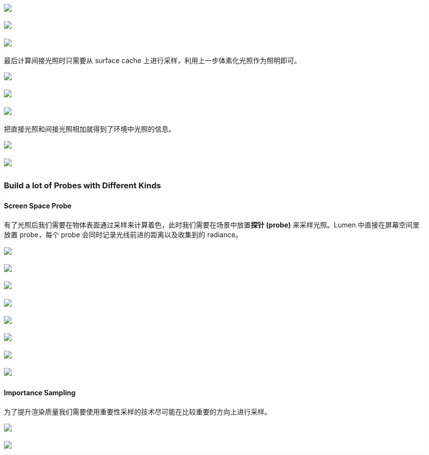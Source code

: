 ![](1680601060513.png)

![](1680601061358.png)

![](1680601062289.png)

最后计算间接光照时只需要从 surface cache 上进行采样，利用上一步体素化光照作为照明即可。

![](1680601063100.png)

![](1680601063893.png)

![](1680601064747.png)

把直接光照和间接光照相加就得到了环境中光照的信息。

![](1680601065647.png)

![](1680601066547.png)

### Build a lot of Probes with Different Kinds

#### Screen Space Probe

有了光照后我们需要在物体表面通过采样来计算着色，此时我们需要在场景中放置**探针 (probe)** 来采样光照。Lumen 中直接在屏幕空间里放置 probe，每个 probe 会同时记录光线前进的距离以及收集到的 radiance。

![](1680601067384.png)

![](1680601068233.png)

![](1680601069096.png)

![](1680601069959.png)

![](1680601070783.png)

![](1680601071593.png)

![](1680601072438.png)

![](1680601073385.png)

#### Importance Sampling

为了提升渲染质量我们需要使用重要性采样的技术尽可能在比较重要的方向上进行采样。

![](1680601074259.png)

![](1680601075164.png)
